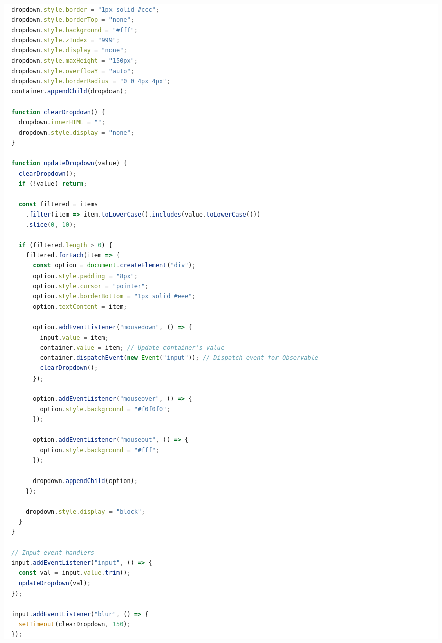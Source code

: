 ```js
  dropdown.style.border = "1px solid #ccc";
  dropdown.style.borderTop = "none";
  dropdown.style.background = "#fff";
  dropdown.style.zIndex = "999";
  dropdown.style.display = "none";
  dropdown.style.maxHeight = "150px";
  dropdown.style.overflowY = "auto";
  dropdown.style.borderRadius = "0 0 4px 4px";
  container.appendChild(dropdown);

  function clearDropdown() {
    dropdown.innerHTML = "";
    dropdown.style.display = "none";
  }

  function updateDropdown(value) {
    clearDropdown();
    if (!value) return;

    const filtered = items
      .filter(item => item.toLowerCase().includes(value.toLowerCase()))
      .slice(0, 10);

    if (filtered.length > 0) {
      filtered.forEach(item => {
        const option = document.createElement("div");
        option.style.padding = "8px";
        option.style.cursor = "pointer";
        option.style.borderBottom = "1px solid #eee";
        option.textContent = item;

        option.addEventListener("mousedown", () => {
          input.value = item;
          container.value = item; // Update container's value
          container.dispatchEvent(new Event("input")); // Dispatch event for Observable
          clearDropdown();
        });

        option.addEventListener("mouseover", () => {
          option.style.background = "#f0f0f0";
        });

        option.addEventListener("mouseout", () => {
          option.style.background = "#fff";
        });

        dropdown.appendChild(option);
      });

      dropdown.style.display = "block";
    }
  }

  // Input event handlers
  input.addEventListener("input", () => {
    const val = input.value.trim();
    updateDropdown(val);
  });

  input.addEventListener("blur", () => {
    setTimeout(clearDropdown, 150);
  });

```